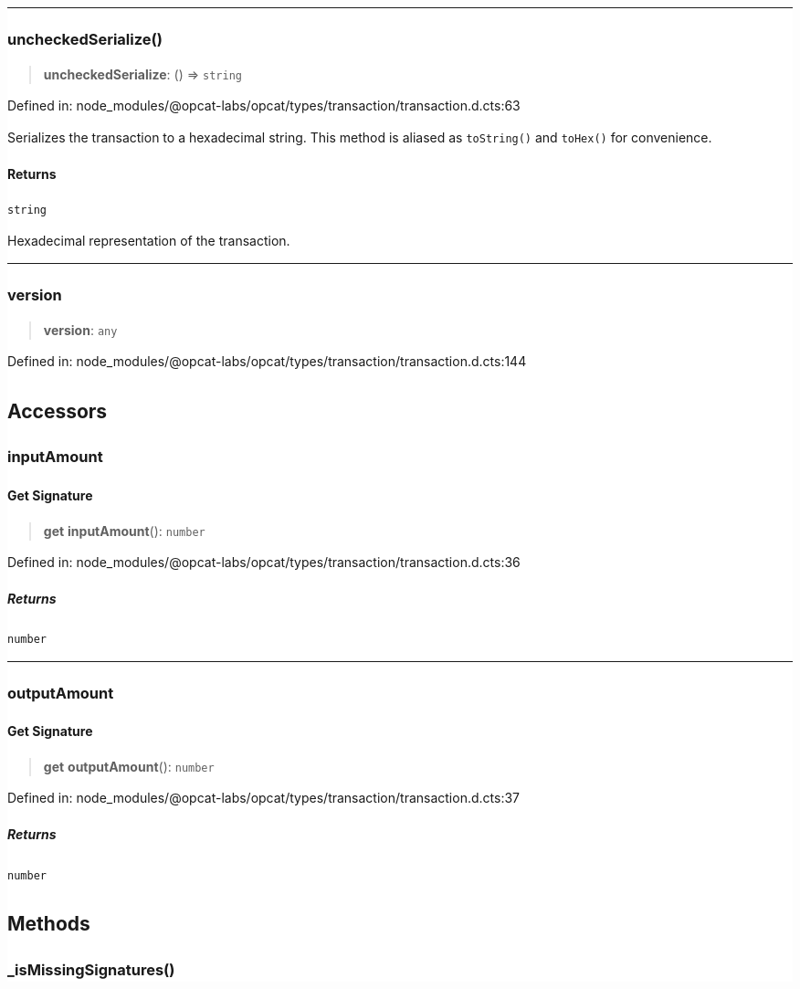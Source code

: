 ***

### uncheckedSerialize()

> **uncheckedSerialize**: () => `string`

Defined in: node\_modules/@opcat-labs/opcat/types/transaction/transaction.d.cts:63

Serializes the transaction to a hexadecimal string.
This method is aliased as `toString()` and `toHex()` for convenience.

#### Returns

`string`

Hexadecimal representation of the transaction.

***

### version

> **version**: `any`

Defined in: node\_modules/@opcat-labs/opcat/types/transaction/transaction.d.cts:144

## Accessors

### inputAmount

#### Get Signature

> **get** **inputAmount**(): `number`

Defined in: node\_modules/@opcat-labs/opcat/types/transaction/transaction.d.cts:36

##### Returns

`number`

***

### outputAmount

#### Get Signature

> **get** **outputAmount**(): `number`

Defined in: node\_modules/@opcat-labs/opcat/types/transaction/transaction.d.cts:37

##### Returns

`number`

## Methods

### \_isMissingSignatures()
